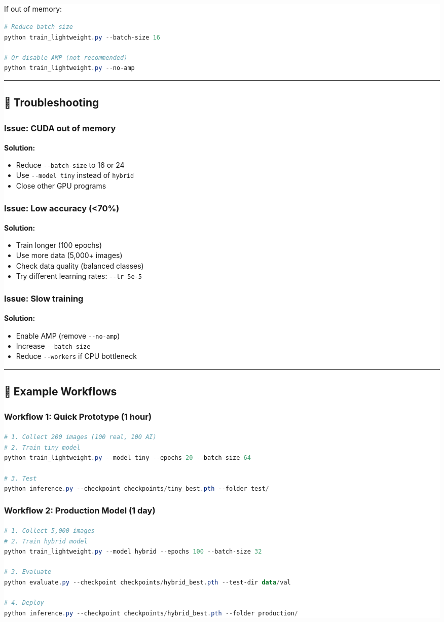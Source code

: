 If out of memory:
```powershell
# Reduce batch size
python train_lightweight.py --batch-size 16

# Or disable AMP (not recommended)
python train_lightweight.py --no-amp
```

---

## 🐛 Troubleshooting

### Issue: CUDA out of memory
**Solution:**
- Reduce `--batch-size` to 16 or 24
- Use `--model tiny` instead of `hybrid`
- Close other GPU programs

### Issue: Low accuracy (<70%)
**Solution:**
- Train longer (100 epochs)
- Use more data (5,000+ images)
- Check data quality (balanced classes)
- Try different learning rates: `--lr 5e-5`

### Issue: Slow training
**Solution:**
- Enable AMP (remove `--no-amp`)
- Increase `--batch-size`
- Reduce `--workers` if CPU bottleneck

---

## 📝 Example Workflows

### Workflow 1: Quick Prototype (1 hour)
```powershell
# 1. Collect 200 images (100 real, 100 AI)
# 2. Train tiny model
python train_lightweight.py --model tiny --epochs 20 --batch-size 64

# 3. Test
python inference.py --checkpoint checkpoints/tiny_best.pth --folder test/
```

### Workflow 2: Production Model (1 day)
```powershell
# 1. Collect 5,000 images
# 2. Train hybrid model
python train_lightweight.py --model hybrid --epochs 100 --batch-size 32

# 3. Evaluate
python evaluate.py --checkpoint checkpoints/hybrid_best.pth --test-dir data/val

# 4. Deploy
python inference.py --checkpoint checkpoints/hybrid_best.pth --folder production/
```
